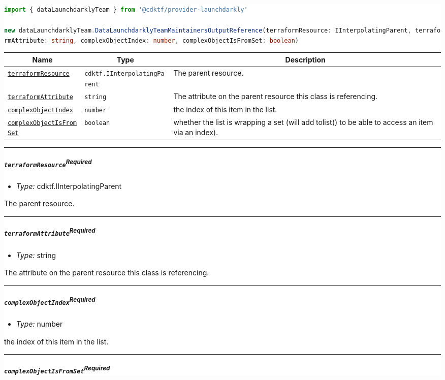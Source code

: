 ```typescript
import { dataLaunchdarklyTeam } from '@cdktf/provider-launchdarkly'

new dataLaunchdarklyTeam.DataLaunchdarklyTeamMaintainersOutputReference(terraformResource: IInterpolatingParent, terraformAttribute: string, complexObjectIndex: number, complexObjectIsFromSet: boolean)
```

| **Name** | **Type** | **Description** |
| --- | --- | --- |
| <code><a href="#@cdktf/provider-launchdarkly.dataLaunchdarklyTeam.DataLaunchdarklyTeamMaintainersOutputReference.Initializer.parameter.terraformResource">terraformResource</a></code> | <code>cdktf.IInterpolatingParent</code> | The parent resource. |
| <code><a href="#@cdktf/provider-launchdarkly.dataLaunchdarklyTeam.DataLaunchdarklyTeamMaintainersOutputReference.Initializer.parameter.terraformAttribute">terraformAttribute</a></code> | <code>string</code> | The attribute on the parent resource this class is referencing. |
| <code><a href="#@cdktf/provider-launchdarkly.dataLaunchdarklyTeam.DataLaunchdarklyTeamMaintainersOutputReference.Initializer.parameter.complexObjectIndex">complexObjectIndex</a></code> | <code>number</code> | the index of this item in the list. |
| <code><a href="#@cdktf/provider-launchdarkly.dataLaunchdarklyTeam.DataLaunchdarklyTeamMaintainersOutputReference.Initializer.parameter.complexObjectIsFromSet">complexObjectIsFromSet</a></code> | <code>boolean</code> | whether the list is wrapping a set (will add tolist() to be able to access an item via an index). |

---

##### `terraformResource`<sup>Required</sup> <a name="terraformResource" id="@cdktf/provider-launchdarkly.dataLaunchdarklyTeam.DataLaunchdarklyTeamMaintainersOutputReference.Initializer.parameter.terraformResource"></a>

- *Type:* cdktf.IInterpolatingParent

The parent resource.

---

##### `terraformAttribute`<sup>Required</sup> <a name="terraformAttribute" id="@cdktf/provider-launchdarkly.dataLaunchdarklyTeam.DataLaunchdarklyTeamMaintainersOutputReference.Initializer.parameter.terraformAttribute"></a>

- *Type:* string

The attribute on the parent resource this class is referencing.

---

##### `complexObjectIndex`<sup>Required</sup> <a name="complexObjectIndex" id="@cdktf/provider-launchdarkly.dataLaunchdarklyTeam.DataLaunchdarklyTeamMaintainersOutputReference.Initializer.parameter.complexObjectIndex"></a>

- *Type:* number

the index of this item in the list.

---

##### `complexObjectIsFromSet`<sup>Required</sup> <a name="complexObjectIsFromSet" id="@cdktf/provider-launchdarkly.dataLaunchdarklyTeam.DataLaunchdarklyTeamMaintainersOutputReference.Initializer.parameter.complexObjectIsFromSet"></a>
